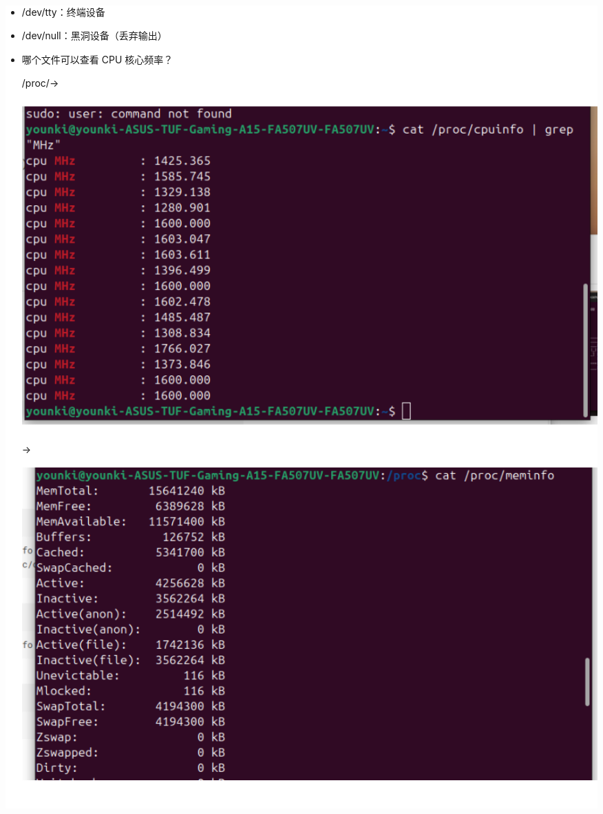 - /dev/tty：终端设备

- /dev/null：黑洞设备（丢弃输出）

- 哪个文件可以查看 CPU 核心频率？

  /proc/->![alt text](image-11.png)
        ->![alt text](image-12.png)
